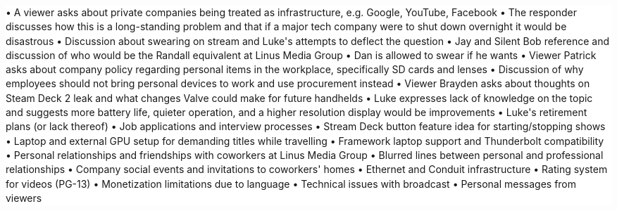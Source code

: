 • A viewer asks about private companies being treated as infrastructure, e.g. Google, YouTube, Facebook
• The responder discusses how this is a long-standing problem and that if a major tech company were to shut down overnight it would be disastrous
• Discussion about swearing on stream and Luke's attempts to deflect the question
• Jay and Silent Bob reference and discussion of who would be the Randall equivalent at Linus Media Group
• Dan is allowed to swear if he wants
• Viewer Patrick asks about company policy regarding personal items in the workplace, specifically SD cards and lenses
• Discussion of why employees should not bring personal devices to work and use procurement instead
• Viewer Brayden asks about thoughts on Steam Deck 2 leak and what changes Valve could make for future handhelds
• Luke expresses lack of knowledge on the topic and suggests more battery life, quieter operation, and a higher resolution display would be improvements
• Luke's retirement plans (or lack thereof)
• Job applications and interview processes
• Stream Deck button feature idea for starting/stopping shows
• Laptop and external GPU setup for demanding titles while travelling
• Framework laptop support and Thunderbolt compatibility
• Personal relationships and friendships with coworkers at Linus Media Group
• Blurred lines between personal and professional relationships
• Company social events and invitations to coworkers' homes
• Ethernet and Conduit infrastructure
• Rating system for videos (PG-13)
• Monetization limitations due to language
• Technical issues with broadcast
• Personal messages from viewers